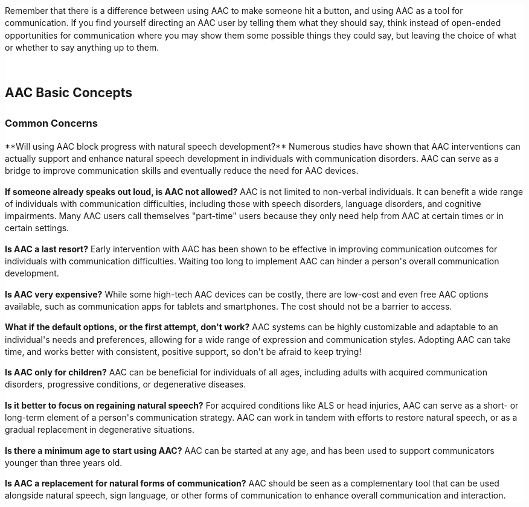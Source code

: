 Remember that there is a difference between using AAC to make
someone hit a button, and using AAC as a tool for communication. If you find yourself directing an AAC user by telling them what 
they should say, think instead of open-ended opportunities
for communication where you may show them some possible things
they could say, but leaving the choice of what or whether to
say anything up to them.

<a name="concepts" style='margin-bottom: 50px; display: block; visibility: hidden;'></a>
<h2>AAC Basic Concepts</h2>

<h3>Common Concerns</h3>
**Will using AAC block progress with natural speech development?**
   Numerous studies have shown that AAC interventions can actually support and enhance natural speech development in individuals with communication disorders. AAC can serve as a bridge to improve communication skills and eventually reduce the need for AAC devices.

**If someone already speaks out loud, is AAC not allowed?**
   AAC is not limited to non-verbal individuals. It can benefit a wide range of individuals with communication difficulties, including those with speech disorders, language disorders, and cognitive impairments. Many AAC users call themselves "part-time" users because they only need help from AAC at
   certain times or in certain settings.

**Is AAC a last resort?**
   Early intervention with AAC has been shown to be effective in improving communication outcomes for individuals with communication difficulties. Waiting too long to implement AAC can hinder a person's overall communication development.

**Is AAC very expensive?**
   While some high-tech AAC devices can be costly, there are low-cost and even free AAC options available, such as communication apps for tablets and smartphones. The cost should not be a barrier to access.

**What if the default options, or the first attempt, don't work?**
   AAC systems can be highly customizable and adaptable to an individual's needs and preferences, allowing for a wide range of expression and communication styles. Adopting AAC can take time, and works better with consistent, positive support, so
   don't be afraid to keep trying!

**Is AAC only for children?**
   AAC can be beneficial for individuals of all ages, including adults with acquired communication disorders, progressive conditions, or degenerative diseases.

**Is it better to focus on regaining natural speech?**
  For acquired conditions like ALS or head injuries, AAC
  can serve as a short- or long-term element of a person's
  communication strategy. AAC can work in tandem with
  efforts to restore natural speech, or as a gradual replacement
  in degenerative situations.

**Is there a minimum age to start using AAC?**
  AAC can be started at any age, and has been used to support
  communicators younger than three years old.

**Is AAC a replacement for natural forms of communication?**
   AAC should be seen as a complementary tool that can be used alongside natural speech, sign language, or other forms of communication to enhance overall communication and interaction.
